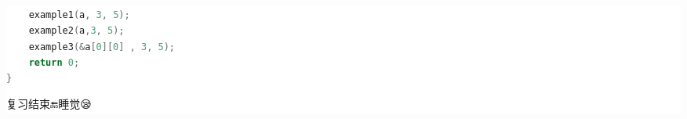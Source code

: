 ```c
    example1(a, 3, 5);
    example2(a,3, 5);
    example3(&a[0][0] , 3, 5);
    return 0;
}

```



复习结束🔚睡觉😪